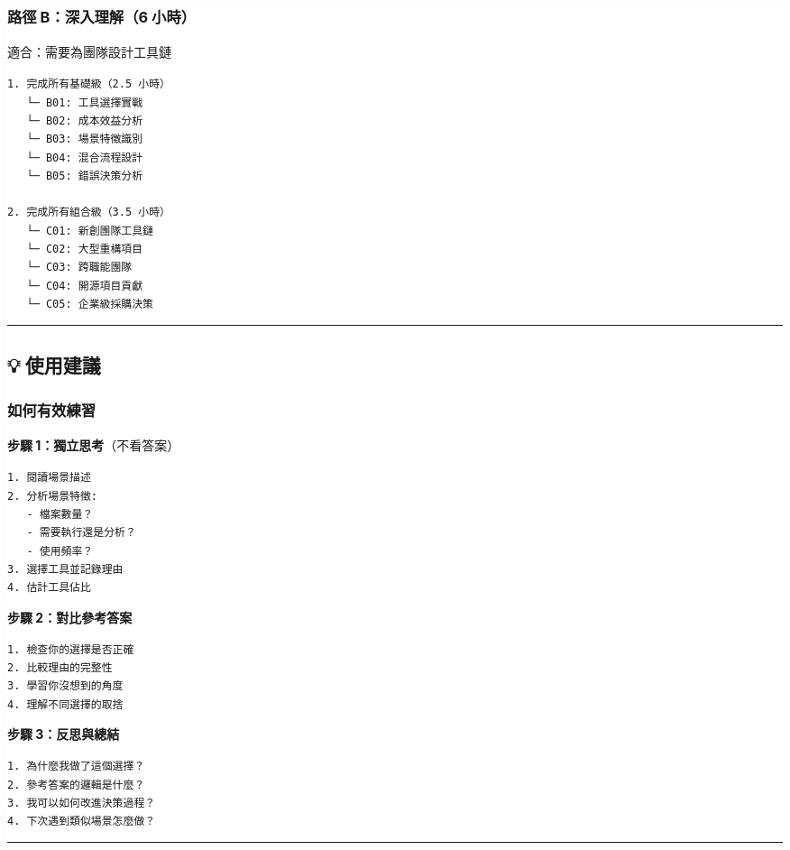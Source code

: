 
### 路徑 B：深入理解（6 小時）

適合：需要為團隊設計工具鏈

```
1. 完成所有基礎級（2.5 小時）
   └─ B01: 工具選擇實戰
   └─ B02: 成本效益分析
   └─ B03: 場景特徵識別
   └─ B04: 混合流程設計
   └─ B05: 錯誤決策分析

2. 完成所有組合級（3.5 小時）
   └─ C01: 新創團隊工具鏈
   └─ C02: 大型重構項目
   └─ C03: 跨職能團隊
   └─ C04: 開源項目貢獻
   └─ C05: 企業級採購決策
```

---

## 💡 使用建議

### 如何有效練習

**步驟 1：獨立思考**（不看答案）
```
1. 閱讀場景描述
2. 分析場景特徵:
   - 檔案數量？
   - 需要執行還是分析？
   - 使用頻率？
3. 選擇工具並記錄理由
4. 估計工具佔比
```

**步驟 2：對比參考答案**
```
1. 檢查你的選擇是否正確
2. 比較理由的完整性
3. 學習你沒想到的角度
4. 理解不同選擇的取捨
```

**步驟 3：反思與總結**
```
1. 為什麼我做了這個選擇？
2. 參考答案的邏輯是什麼？
3. 我可以如何改進決策過程？
4. 下次遇到類似場景怎麼做？
```

---